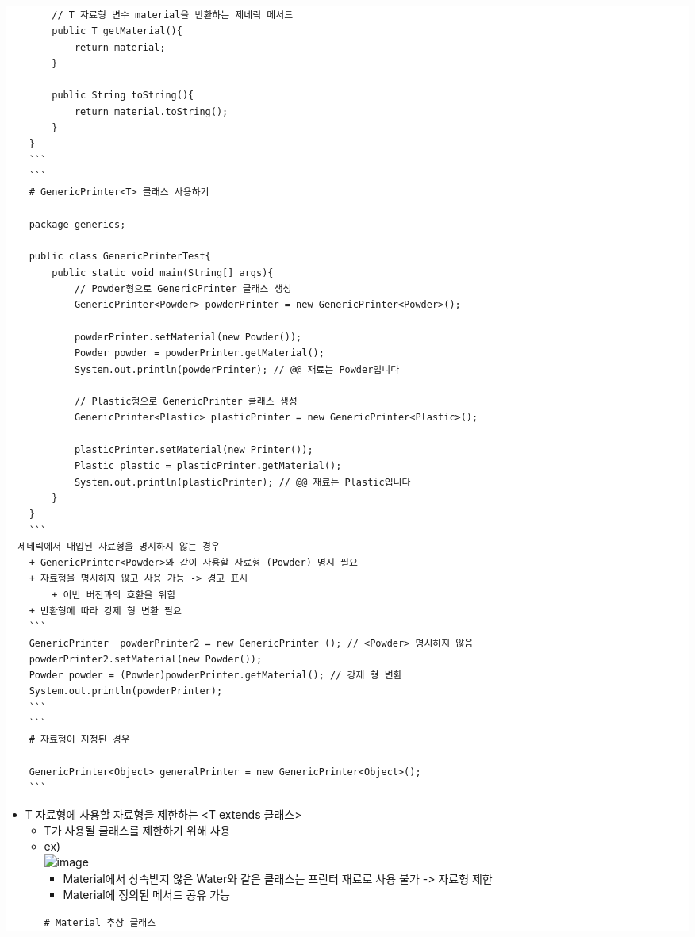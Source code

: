             // T 자료형 변수 material을 반환하는 제네릭 메서드
            public T getMaterial(){
                return material;
            }

            public String toString(){
                return material.toString();
            }
        }
        ```
        ```
        # GenericPrinter<T> 클래스 사용하기

        package generics;

        public class GenericPrinterTest{
            public static void main(String[] args){
                // Powder형으로 GenericPrinter 클래스 생성
                GenericPrinter<Powder> powderPrinter = new GenericPrinter<Powder>();
                
                powderPrinter.setMaterial(new Powder());
                Powder powder = powderPrinter.getMaterial();
                System.out.println(powderPrinter); // @@ 재료는 Powder입니다

                // Plastic형으로 GenericPrinter 클래스 생성
                GenericPrinter<Plastic> plasticPrinter = new GenericPrinter<Plastic>();

                plasticPrinter.setMaterial(new Printer());
                Plastic plastic = plasticPrinter.getMaterial();
                System.out.println(plasticPrinter); // @@ 재료는 Plastic입니다
            }
        }
        ```
    - 제네릭에서 대입된 자료형을 명시하지 않는 경우
        + GenericPrinter<Powder>와 같이 사용할 자료형 (Powder) 명시 필요
        + 자료형을 명시하지 않고 사용 가능 -> 경고 표시
            + 이번 버전과의 호환을 위함
        + 반환형에 따라 강제 형 변환 필요
        ```
        GenericPrinter  powderPrinter2 = new GenericPrinter (); // <Powder> 명시하지 않음
        powderPrinter2.setMaterial(new Powder());
        Powder powder = (Powder)powderPrinter.getMaterial(); // 강제 형 변환
        System.out.println(powderPrinter);
        ```
        ```
        # 자료형이 지정된 경우

        GenericPrinter<Object> generalPrinter = new GenericPrinter<Object>();
        ```

* T 자료형에 사용할 자료형을 제한하는 <T extends 클래스>
    - T가 사용될 클래스를 제한하기 위해 사용
    - ex)  
        ![image](https://user-images.githubusercontent.com/104348646/196698009-0ae9da40-068a-4573-9327-b64ccd4a95d7.png)  
        + Material에서 상속받지 않은 Water와 같은 클래스는 프린터 재료로 사용 불가 -> 자료형 제한
        + Material에 정의된 메서드 공유 가능
        ```
        # Material 추상 클래스
